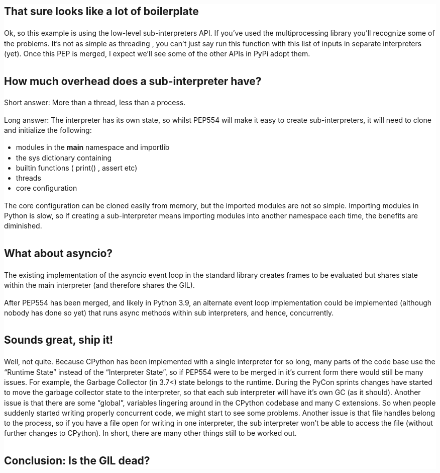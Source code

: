## That sure looks like a lot of boilerplate

Ok, so this example is using the low-level sub-interpreters API. If you’ve used the multiprocessing library you’ll recognize some of the problems. It’s not as simple as threading , you can’t just say run this function with this list of inputs in separate interpreters (yet).
Once this PEP is merged, I expect we’ll see some of the other APIs in PyPi adopt them.

## How much overhead does a sub-interpreter have?

Short answer: More than a thread, less than a process.

Long answer: The interpreter has its own state, so whilst PEP554 will make it easy to create sub-interpreters, it will need to clone and initialize the following:

* modules in the __main__ namespace and importlib
* the sys dictionary containing
* builtin functions ( print() , assert etc)
* threads
* core configuration

The core configuration can be cloned easily from memory, but the imported modules are not so simple. Importing modules in Python is slow, so if creating a sub-interpreter means importing modules into another namespace each time, the benefits are diminished.

## What about asyncio?

The existing implementation of the asyncio event loop in the standard library creates frames to be evaluated but shares state within the main interpreter (and therefore shares the GIL).

After PEP554 has been merged, and likely in Python 3.9, an alternate event loop implementation could be implemented (although nobody has done so yet) that runs async methods within sub interpreters, and hence, concurrently.

## Sounds great, ship it!

Well, not quite.
Because CPython has been implemented with a single interpreter for so long, many parts of the code base use the “Runtime State” instead of the “Interpreter State”, so if PEP554 were to be merged in it’s current form there would still be many issues.
For example, the Garbage Collector (in 3.7<) state belongs to the runtime.
During the PyCon sprints changes have started to move the garbage collector state to the interpreter, so that each sub interpreter will have it’s own GC (as it should).
Another issue is that there are some “global”, variables lingering around in the CPython codebase and many C extensions. So when people suddenly started writing properly concurrent code, we might start to see some problems.
Another issue is that file handles belong to the process, so if you have a file open for writing in one interpreter, the sub interpreter won’t be able to access the file (without further changes to CPython).
In short, there are many other things still to be worked out.

## Conclusion: Is the GIL dead?

